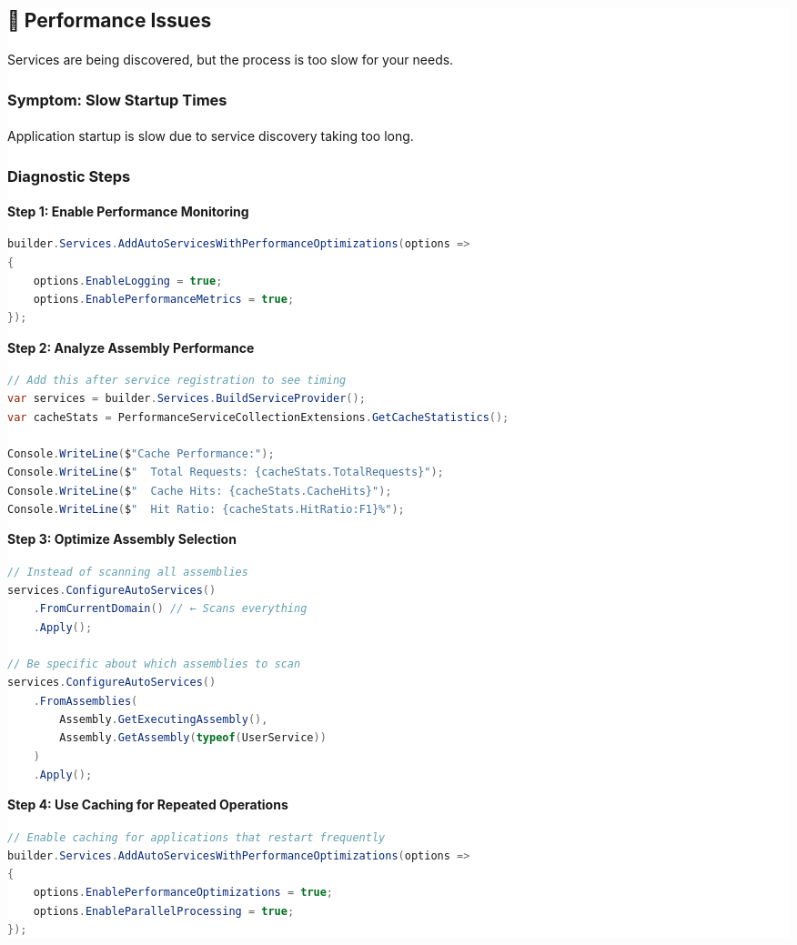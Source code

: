 ## 🚀 Performance Issues

Services are being discovered, but the process is too slow for your needs.

### Symptom: Slow Startup Times

Application startup is slow due to service discovery taking too long.

### Diagnostic Steps

**Step 1: Enable Performance Monitoring**

```csharp
builder.Services.AddAutoServicesWithPerformanceOptimizations(options =>
{
    options.EnableLogging = true;
    options.EnablePerformanceMetrics = true;
});
```

**Step 2: Analyze Assembly Performance**

```csharp
// Add this after service registration to see timing
var services = builder.Services.BuildServiceProvider();
var cacheStats = PerformanceServiceCollectionExtensions.GetCacheStatistics();

Console.WriteLine($"Cache Performance:");
Console.WriteLine($"  Total Requests: {cacheStats.TotalRequests}");
Console.WriteLine($"  Cache Hits: {cacheStats.CacheHits}");
Console.WriteLine($"  Hit Ratio: {cacheStats.HitRatio:F1}%");
```

**Step 3: Optimize Assembly Selection**

```csharp
// Instead of scanning all assemblies
services.ConfigureAutoServices()
    .FromCurrentDomain() // ← Scans everything
    .Apply();

// Be specific about which assemblies to scan
services.ConfigureAutoServices()
    .FromAssemblies(
        Assembly.GetExecutingAssembly(),
        Assembly.GetAssembly(typeof(UserService))
    )
    .Apply();
```

**Step 4: Use Caching for Repeated Operations**

```csharp
// Enable caching for applications that restart frequently
builder.Services.AddAutoServicesWithPerformanceOptimizations(options =>
{
    options.EnablePerformanceOptimizations = true;
    options.EnableParallelProcessing = true;
});
```
